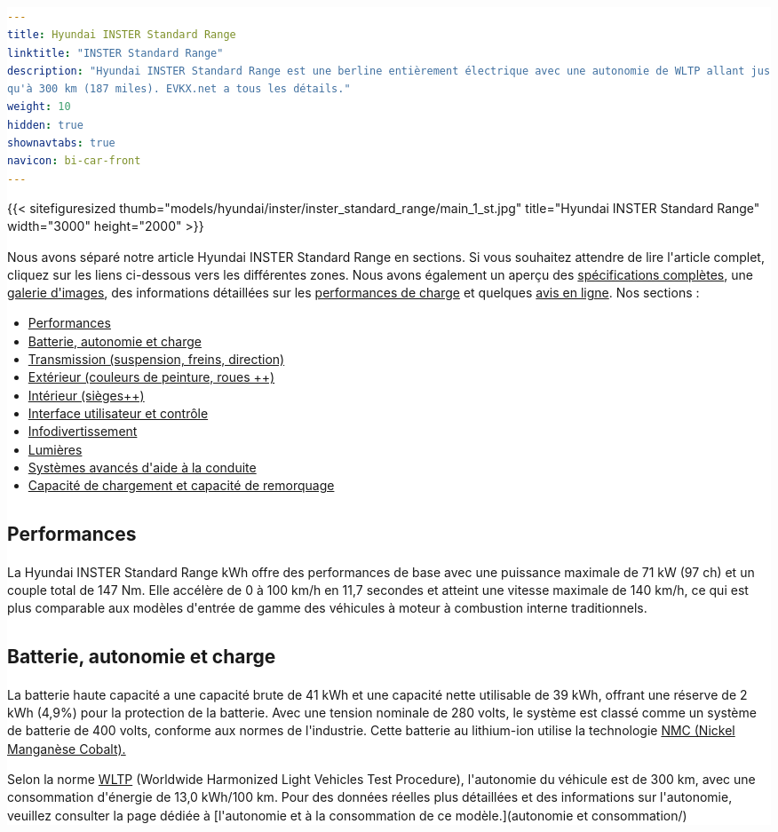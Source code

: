 ```yaml
---
title: Hyundai INSTER Standard Range
linktitle: "INSTER Standard Range"
description: "Hyundai INSTER Standard Range est une berline entièrement électrique avec une autonomie de WLTP allant jusqu'à 300 km (187 miles). EVKX.net a tous les détails."
weight: 10
hidden: true
shownavtabs: true
navicon: bi-car-front
---
```





{{< sitefiguresized thumb="models/hyundai/inster/inster_standard_range/main_1_st.jpg" title="Hyundai INSTER Standard Range" width="3000" height="2000"  >}}

Nous avons séparé notre article Hyundai INSTER Standard Range en sections. Si vous souhaitez attendre de lire l'article complet, cliquez sur les liens ci-dessous vers les différentes zones. Nous avons également un aperçu des [spécifications complètes]( spécifications/), une [galerie d'images](gallery/), des informations détaillées sur les [performances de charge](chargercurve/) et quelques [avis en ligne](reviews/). Nos sections :

- [Performances](#performance)
- [Batterie, autonomie et charge](#battery-range-and-chargement)
- [Transmission (suspension, freins, direction)](#drivetrain)
- [Extérieur (couleurs de peinture, roues ++)](#exterior)
- [Intérieur (sièges++)](#interior)
- [Interface utilisateur et contrôle](#user-interface-and-control)
- [Infodivertissement](#infotainment)
- [Lumières](#lights)
- [Systèmes avancés d'aide à la conduite](#advanced-driver-assistance-systems)
- [Capacité de chargement et capacité de remorquage](#cargo-capacity-and-towing-ability)


## Performances

La Hyundai INSTER Standard Range kWh offre des performances de base avec une puissance maximale de 71 kW (97 ch) et un couple total de 147 Nm. Elle accélère de 0 à 100 km/h en 11,7 secondes et atteint une vitesse maximale de 140 km/h, ce qui est plus comparable aux modèles d'entrée de gamme des véhicules à moteur à combustion interne traditionnels.

## Batterie, autonomie et charge

La batterie haute capacité a une capacité brute de 41 kWh et une capacité nette utilisable de 39 kWh, offrant une réserve de 2 kWh (4,9%) pour la protection de la batterie. Avec une tension nominale de 280 volts, le système est classé comme un système de batterie de 400 volts, conforme aux normes de l'industrie. Cette batterie au lithium-ion utilise la technologie [NMC (Nickel Manganèse Cobalt).](../../../../technology/battery/cellchemistry/#lithium-nickel-manganese-cobalt-oxydes-nmc)

Selon la norme [WLTP](../../../../guides/understandingrange/wltp/) (Worldwide Harmonized Light Vehicles Test Procedure), l'autonomie du véhicule est de 300 km, avec une consommation d'énergie de 13,0 kWh/100 km. Pour des données réelles plus détaillées et des informations sur l'autonomie, veuillez consulter la page dédiée à [l'autonomie et à la consommation de ce modèle.](autonomie et consommation/)
